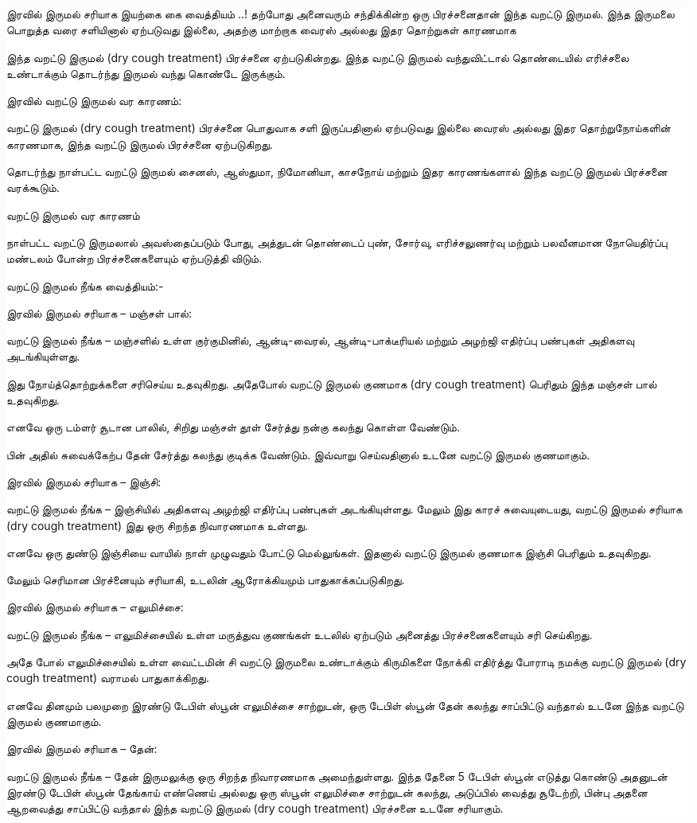 இரவில் இருமல் சரியாக இயற்கை கை வைத்தியம் ..! தற்போது அனைவரும் சந்திக்கின்ற ஒரு பிரச்சனைதான் இந்த வறட்டு இருமல். இந்த இருமலை பொறுத்த வரை சளியினால் ஏற்படுவது இல்லை, அதற்கு மாற்றாக வைரஸ் அல்லது இதர தொற்றுகள் காரணமாக

இந்த வறட்டு இருமல் (dry cough treatment) பிரச்சனை ஏற்படுகின்றது. இந்த வறட்டு இருமல் வந்துவிட்டால் தொண்டையில் எரிச்சலை உண்டாக்கும் தொடர்ந்து இருமல் வந்து கொண்டே இருக்கும்.

இரவில் வறட்டு இருமல் வர காரணம்:

வறட்டு இருமல் (dry cough treatment) பிரச்சனை பொதுவாக சளி இருப்பதினால் ஏற்படுவது இல்லை வைரஸ் அல்லது இதர தொற்றுநோய்களின் காரணமாக, இந்த வறட்டு இருமல் பிரச்சனை ஏற்படுகிறது.

தொடர்ந்து நாள்பட்ட வறட்டு இருமல் சைனஸ், ஆஸ்துமா, நிமோனியா, காசநோய் மற்றும் இதர காரணங்களால் இந்த வறட்டு இருமல் பிரச்சனை வரக்கூடும்.

வறட்டு இருமல் வர காரணம்

நாள்பட்ட வறட்டு இருமலால் அவஸ்தைப்படும் போது, அத்துடன் தொண்டைப் புண், சோர்வு, எரிச்சலுணர்வு மற்றும் பலவீனமான நோயெதிர்ப்பு மண்டலம் போன்ற பிரச்சனைகளையும் ஏற்படுத்தி விடும்.

வறட்டு இருமல் நீங்க வைத்தியம்:-

இரவில் இருமல் சரியாக – மஞ்சள் பால்:

வறட்டு இருமல் நீங்க – மஞ்சளில் உள்ள குர்குமினில், ஆன்டி-வைரல், ஆன்டி-பாக்டீரியல் மற்றும் அழற்ஜி எதிர்ப்பு பண்புகள் அதிகளவு அடங்கியுள்ளது.

இது நோய்த்தொற்றுக்களை சரிசெய்ய உதவுகிறது. அதேபோல் வறட்டு இருமல் குணமாக (dry cough treatment) பெரிதும் இந்த மஞ்சள் பால் உதவுகிறது.

எனவே ஒரு டம்ளர் சூடான பாலில், சிறிது மஞ்சள் தூள் சேர்த்து நன்கு கலந்து கொள்ள வேண்டும்.

பின் அதில் சுவைக்கேற்ப தேன் சேர்த்து கலந்து குடிக்க வேண்டும். இவ்வாறு செய்வதினால் உடனே வறட்டு இருமல் குணமாகும்.

இரவில் இருமல் சரியாக – இஞ்சி:

வறட்டு இருமல் நீங்க – இஞ்சியில் அதிகளவு அழற்ஜி எதிர்ப்பு பண்புகள் அடங்கியுள்ளது. மேலும் இது காரச் சுவையுடையது, வறட்டு இருமல் சரியாக  (dry cough treatment) இது ஒரு சிறந்த நிவாரணமாக உள்ளது.

எனவே ஒரு துண்டு இஞ்சியை வாயில் நாள் முழுவதும் போட்டு மெல்லுங்கள். இதனால் வறட்டு இருமல் குணமாக இஞ்சி பெரிதும் உதவுகிறது.

மேலும் செரிமான பிரச்னையும் சரியாகி, உடலின் ஆரோக்கியமும் பாதுகாக்கப்படுகிறது.

இரவில் இருமல் சரியாக – எலுமிச்சை:

வறட்டு இருமல் நீங்க – எலுமிச்சையில் உள்ள மருத்துவ குணங்கள் உடலில் ஏற்படும் அனைத்து பிரச்சனைகளையும் சரி செய்கிறது.

அதே போல் எலுமிச்சையில் உள்ள வைட்டமின் சி வறட்டு இருமலை உண்டாக்கும் கிருமிகளை நோக்கி எதிர்த்து போராடி நமக்கு வறட்டு இருமல் (dry cough treatment) வராமல் பாதுகாக்கிறது.

எனவே தினமும் பலமுறை இரண்டு டேபிள் ஸ்பூன் எலுமிச்சை சாற்றுடன், ஒரு டேபிள் ஸ்பூன் தேன் கலந்து சாப்பிட்டு வந்தால் உடனே இந்த வறட்டு இருமல் குணமாகும்.

இரவில் இருமல் சரியாக – தேன்:

வறட்டு இருமல் நீங்க – தேன் இருமலுக்கு ஒரு சிறந்த நிவாரணமாக அமைந்துள்ளது. இந்த தேனை 5 டேபிள் ஸ்பூன் எடுத்து கொண்டு அதனுடன் இரண்டு டேபிள் ஸ்பூன் தேங்காய் எண்ணெய் அல்லது ஒரு ஸ்பூன் எலுமிச்சை சாற்றுடன் கலந்து, அடுப்பில் வைத்து சூடேற்றி, பின்பு அதனை ஆறவைத்து சாப்பிட்டு வந்தால் இந்த வறட்டு இருமல் (dry cough treatment) பிரச்சனை உடனே சரியாகும்.

